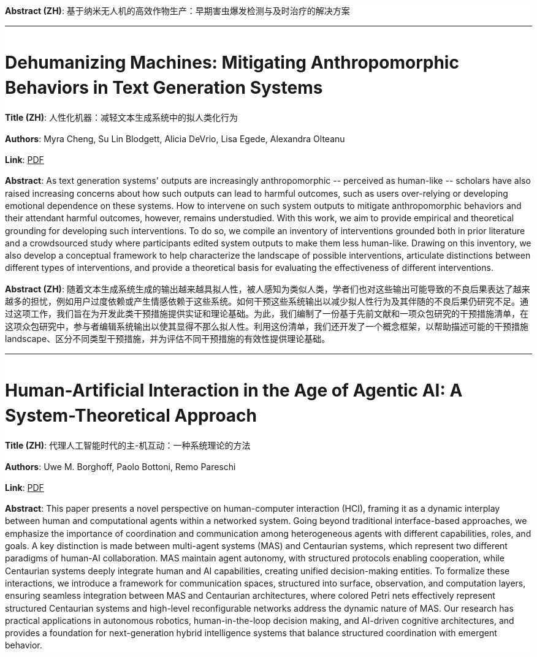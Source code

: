 
**Abstract (ZH)**: 基于纳米无人机的高效作物生产：早期害虫爆发检测与及时治疗的解决方案 

---
# Dehumanizing Machines: Mitigating Anthropomorphic Behaviors in Text Generation Systems 

**Title (ZH)**: 人性化机器：减轻文本生成系统中的拟人类化行为 

**Authors**: Myra Cheng, Su Lin Blodgett, Alicia DeVrio, Lisa Egede, Alexandra Olteanu  

**Link**: [PDF](https://arxiv.org/pdf/2502.14019)  

**Abstract**: As text generation systems' outputs are increasingly anthropomorphic -- perceived as human-like -- scholars have also raised increasing concerns about how such outputs can lead to harmful outcomes, such as users over-relying or developing emotional dependence on these systems. How to intervene on such system outputs to mitigate anthropomorphic behaviors and their attendant harmful outcomes, however, remains understudied. With this work, we aim to provide empirical and theoretical grounding for developing such interventions. To do so, we compile an inventory of interventions grounded both in prior literature and a crowdsourced study where participants edited system outputs to make them less human-like. Drawing on this inventory, we also develop a conceptual framework to help characterize the landscape of possible interventions, articulate distinctions between different types of interventions, and provide a theoretical basis for evaluating the effectiveness of different interventions. 

**Abstract (ZH)**: 随着文本生成系统生成的输出越来越具拟人性，被人感知为类似人类，学者们也对这些输出可能导致的不良后果表达了越来越多的担忧，例如用户过度依赖或产生情感依赖于这些系统。如何干预这些系统输出以减少拟人性行为及其伴随的不良后果仍研究不足。通过这项工作，我们旨在为开发此类干预措施提供实证和理论基础。为此，我们编制了一份基于先前文献和一项众包研究的干预措施清单，在这项众包研究中，参与者编辑系统输出以使其显得不那么拟人性。利用这份清单，我们还开发了一个概念框架，以帮助描述可能的干预措施 landscape、区分不同类型干预措施，并为评估不同干预措施的有效性提供理论基础。 

---
# Human-Artificial Interaction in the Age of Agentic AI: A System-Theoretical Approach 

**Title (ZH)**: 代理人工智能时代的主-机互动：一种系统理论的方法 

**Authors**: Uwe M. Borghoff, Paolo Bottoni, Remo Pareschi  

**Link**: [PDF](https://arxiv.org/pdf/2502.14000)  

**Abstract**: This paper presents a novel perspective on human-computer interaction (HCI), framing it as a dynamic interplay between human and computational agents within a networked system. Going beyond traditional interface-based approaches, we emphasize the importance of coordination and communication among heterogeneous agents with different capabilities, roles, and goals. A key distinction is made between multi-agent systems (MAS) and Centaurian systems, which represent two different paradigms of human-AI collaboration. MAS maintain agent autonomy, with structured protocols enabling cooperation, while Centaurian systems deeply integrate human and AI capabilities, creating unified decision-making entities.
To formalize these interactions, we introduce a framework for communication spaces, structured into surface, observation, and computation layers, ensuring seamless integration between MAS and Centaurian architectures, where colored Petri nets effectively represent structured Centaurian systems and high-level reconfigurable networks address the dynamic nature of MAS.
Our research has practical applications in autonomous robotics, human-in-the-loop decision making, and AI-driven cognitive architectures, and provides a foundation for next-generation hybrid intelligence systems that balance structured coordination with emergent behavior. 
